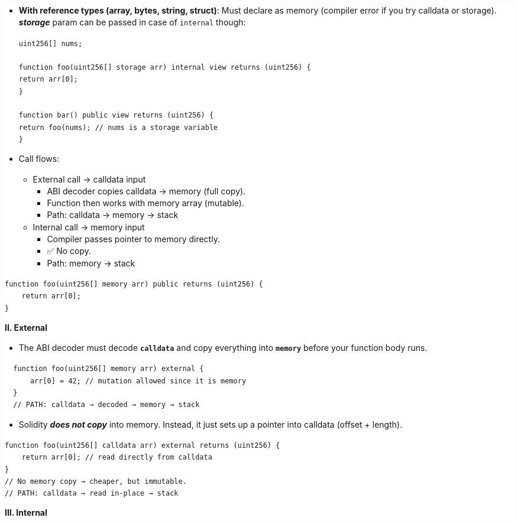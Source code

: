 - **With reference types (array, bytes, string, struct)**:
  Must declare as memory (compiler error if you try calldata or storage).
  **_storage_** param can be passed in case of `internal` though:

  ```solidity
  uint256[] nums;

  function foo(uint256[] storage arr) internal view returns (uint256) {
  return arr[0];
  }

  function bar() public view returns (uint256) {
  return foo(nums); // nums is a storage variable
  }
  ```

- Call flows:
  - External call → calldata input
    - ABI decoder copies calldata → memory (full copy).
    - Function then works with memory array (mutable).
    - Path: calldata → memory → stack
  - Internal call → memory input
    - Compiler passes pointer to memory directly.
    - ✅ No copy.
    - Path: memory → stack

```solidity
function foo(uint256[] memory arr) public returns (uint256) {
    return arr[0];
}
```

**II. External**

- The ABI decoder must decode **`calldata`** and copy everything into **`memory`** before your function body runs.

```solidity
  function foo(uint256[] memory arr) external {
      arr[0] = 42; // mutation allowed since it is memory
  }
  // PATH: calldata → decoded → memory → stack
```

- Solidity **_does not copy_** into memory. Instead, it just sets up a pointer into calldata (offset + length).

```solidity
function foo(uint256[] calldata arr) external returns (uint256) {
    return arr[0]; // read directly from calldata
}
// No memory copy → cheaper, but immutable.
// PATH: calldata → read in-place → stack
```

**III. Internal**
